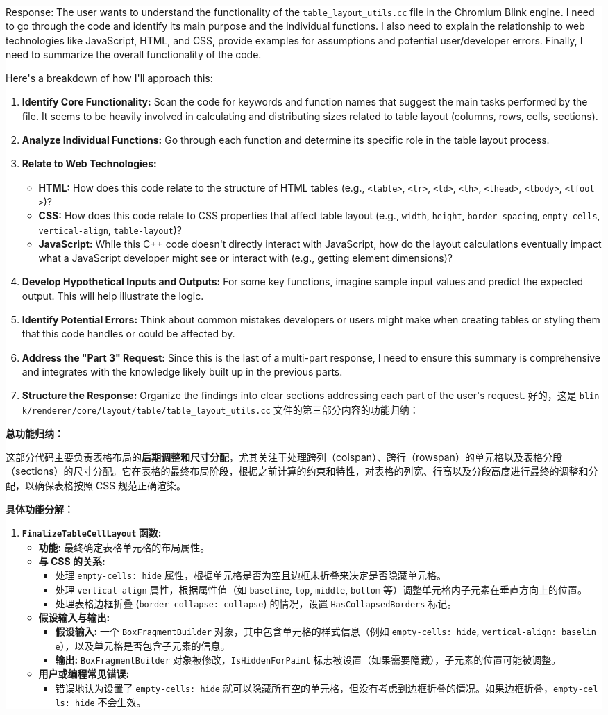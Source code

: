 Response:
The user wants to understand the functionality of the `table_layout_utils.cc` file in the Chromium Blink engine. I need to go through the code and identify its main purpose and the individual functions. I also need to explain the relationship to web technologies like JavaScript, HTML, and CSS, provide examples for assumptions and potential user/developer errors. Finally, I need to summarize the overall functionality of the code.

Here's a breakdown of how I'll approach this:

1. **Identify Core Functionality:**  Scan the code for keywords and function names that suggest the main tasks performed by the file. It seems to be heavily involved in calculating and distributing sizes related to table layout (columns, rows, cells, sections).

2. **Analyze Individual Functions:**  Go through each function and determine its specific role in the table layout process.

3. **Relate to Web Technologies:**
    * **HTML:**  How does this code relate to the structure of HTML tables (e.g., `<table>`, `<tr>`, `<td>`, `<th>`, `<thead>`, `<tbody>`, `<tfoot>`)?
    * **CSS:** How does this code relate to CSS properties that affect table layout (e.g., `width`, `height`, `border-spacing`, `empty-cells`, `vertical-align`, `table-layout`)?
    * **JavaScript:**  While this C++ code doesn't directly interact with JavaScript, how do the layout calculations eventually impact what a JavaScript developer might see or interact with (e.g., getting element dimensions)?

4. **Develop Hypothetical Inputs and Outputs:** For some key functions, imagine sample input values and predict the expected output. This will help illustrate the logic.

5. **Identify Potential Errors:** Think about common mistakes developers or users might make when creating tables or styling them that this code handles or could be affected by.

6. **Address the "Part 3" Request:**  Since this is the last of a multi-part response, I need to ensure this summary is comprehensive and integrates with the knowledge likely built up in the previous parts.

7. **Structure the Response:** Organize the findings into clear sections addressing each part of the user's request.
好的，这是 `blink/renderer/core/layout/table/table_layout_utils.cc` 文件的第三部分内容的功能归纳：

**总功能归纳：**

这部分代码主要负责表格布局的**后期调整和尺寸分配**，尤其关注于处理跨列（colspan）、跨行（rowspan）的单元格以及表格分段（sections）的尺寸分配。它在表格的最终布局阶段，根据之前计算的约束和特性，对表格的列宽、行高以及分段高度进行最终的调整和分配，以确保表格按照 CSS 规范正确渲染。

**具体功能分解：**

1. **`FinalizeTableCellLayout` 函数:**
   - **功能:** 最终确定表格单元格的布局属性。
   - **与 CSS 的关系:**
     - 处理 `empty-cells: hide` 属性，根据单元格是否为空且边框未折叠来决定是否隐藏单元格。
     - 处理 `vertical-align` 属性，根据属性值（如 `baseline`, `top`, `middle`, `bottom` 等）调整单元格内子元素在垂直方向上的位置。
     - 处理表格边框折叠 (`border-collapse: collapse`) 的情况，设置 `HasCollapsedBorders` 标记。
   - **假设输入与输出:**
     - **假设输入:** 一个 `BoxFragmentBuilder` 对象，其中包含单元格的样式信息（例如 `empty-cells: hide`, `vertical-align: baseline`），以及单元格是否包含子元素的信息。
     - **输出:**  `BoxFragmentBuilder` 对象被修改，`IsHiddenForPaint` 标志被设置（如果需要隐藏），子元素的位置可能被调整。
   - **用户或编程常见错误:**
     - 错误地认为设置了 `empty-cells: hide` 就可以隐藏所有空的单元格，但没有考虑到边框折叠的情况。如果边框折叠，`empty-cells: hide` 不会生效。
